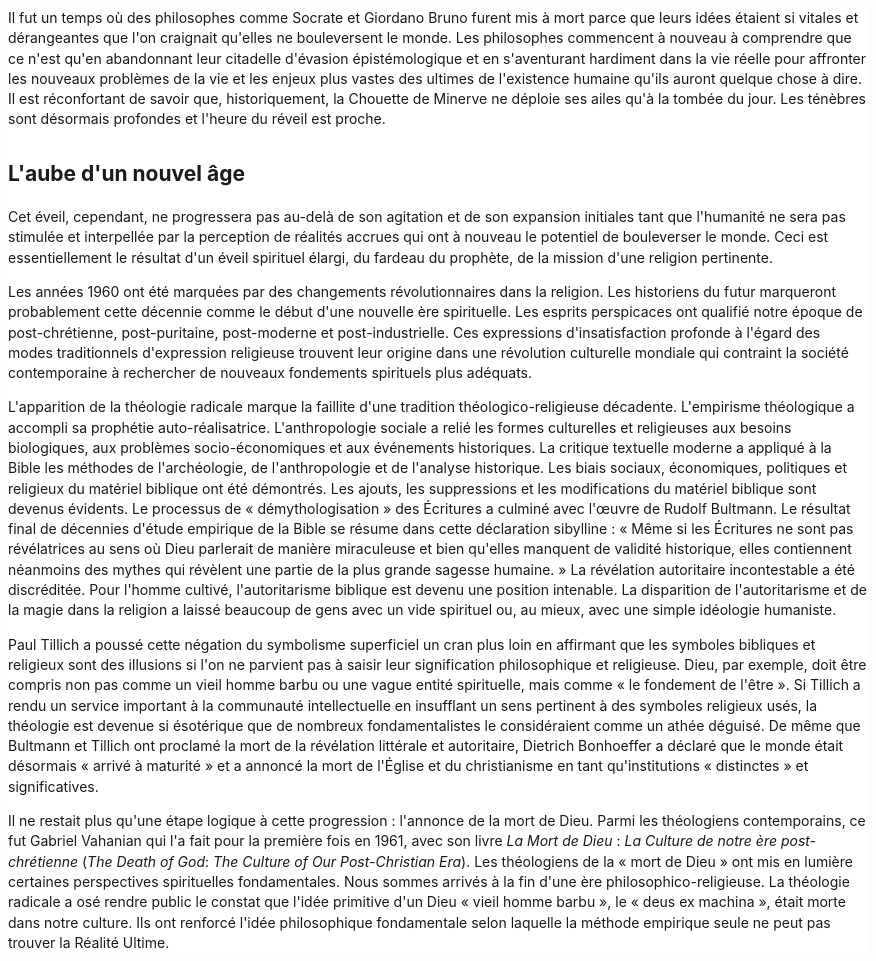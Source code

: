 Il fut un temps où des philosophes comme Socrate et Giordano Bruno furent mis à mort parce que leurs idées étaient si vitales et dérangeantes que l'on craignait qu'elles ne bouleversent le monde. Les philosophes commencent à nouveau à comprendre que ce n'est qu'en abandonnant leur citadelle d'évasion épistémologique et en s'aventurant hardiment dans la vie réelle pour affronter les nouveaux problèmes de la vie et les enjeux plus vastes des ultimes de l'existence humaine qu'ils auront quelque chose à dire. Il est réconfortant de savoir que, historiquement, la Chouette de Minerve ne déploie ses ailes qu'à la tombée du jour. Les ténèbres sont désormais profondes et l'heure du réveil est proche.

## L'aube d'un nouvel âge

Cet éveil, cependant, ne progressera pas au-delà de son agitation et de son expansion initiales tant que l'humanité ne sera pas stimulée et interpellée par la perception de réalités accrues qui ont à nouveau le potentiel de bouleverser le monde. Ceci est essentiellement le résultat d'un éveil spirituel élargi, du fardeau du prophète, de la mission d'une religion pertinente.

Les années 1960 ont été marquées par des changements révolutionnaires dans la religion. Les historiens du futur marqueront probablement cette décennie comme le début d'une nouvelle ère spirituelle. Les esprits perspicaces ont qualifié notre époque de post-chrétienne, post-puritaine, post-moderne et post-industrielle. Ces expressions d'insatisfaction profonde à l'égard des modes traditionnels d'expression religieuse trouvent leur origine dans une révolution culturelle mondiale qui contraint la société contemporaine à rechercher de nouveaux fondements spirituels plus adéquats.

L'apparition de la théologie radicale marque la faillite d'une tradition théologico-religieuse décadente. L'empirisme théologique a accompli sa prophétie auto-réalisatrice. L'anthropologie sociale a relié les formes culturelles et religieuses aux besoins biologiques, aux problèmes socio-économiques et aux événements historiques. La critique textuelle moderne a appliqué à la Bible les méthodes de l'archéologie, de l'anthropologie et de l'analyse historique. Les biais sociaux, économiques, politiques et religieux du matériel biblique ont été démontrés. Les ajouts, les suppressions et les modifications du matériel biblique sont devenus évidents. Le processus de « démythologisation » des Écritures a culminé avec l'œuvre de Rudolf Bultmann. Le résultat final de décennies d'étude empirique de la Bible se résume dans cette déclaration sibylline : « Même si les Écritures ne sont pas révélatrices au sens où Dieu parlerait de manière miraculeuse et bien qu'elles manquent de validité historique, elles contiennent néanmoins des mythes qui révèlent une partie de la plus grande sagesse humaine. » La révélation autoritaire incontestable a été discréditée. Pour l'homme cultivé, l'autoritarisme biblique est devenu une position intenable. La disparition de l'autoritarisme et de la magie dans la religion a laissé beaucoup de gens avec un vide spirituel ou, au mieux, avec une simple idéologie humaniste.

Paul Tillich a poussé cette négation du symbolisme superficiel un cran plus loin en affirmant que les symboles bibliques et religieux sont des illusions si l'on ne parvient pas à saisir leur signification philosophique et religieuse. Dieu, par exemple, doit être compris non pas comme un vieil homme barbu ou une vague entité spirituelle, mais comme « le fondement de l'être ». Si Tillich a rendu un service important à la communauté intellectuelle en insufflant un sens pertinent à des symboles religieux usés, la théologie est devenue si ésotérique que de nombreux fondamentalistes le considéraient comme un athée déguisé. De même que Bultmann et Tillich ont proclamé la mort de la révélation littérale et autoritaire, Dietrich Bonhoeffer a déclaré que le monde était désormais « arrivé à maturité » et a annoncé la mort de l'Église et du christianisme en tant qu'institutions « distinctes » et significatives.

Il ne restait plus qu'une étape logique à cette progression : l'annonce de la mort de Dieu. Parmi les théologiens contemporains, ce fut Gabriel Vahanian qui l'a fait pour la première fois en 1961, avec son livre _La Mort de Dieu_ : _La Culture de notre ère post-chrétienne_ (_The Death of God_: _The Culture of Our Post-Christian Era_). Les théologiens de la « mort de Dieu » ont mis en lumière certaines perspectives spirituelles fondamentales. Nous sommes arrivés à la fin d'une ère philosophico-religieuse. La théologie radicale a osé rendre public le constat que l'idée primitive d'un Dieu « vieil homme barbu », le « deus ex machina », était morte dans notre culture. Ils ont renforcé l'idée philosophique fondamentale selon laquelle la méthode empirique seule ne peut pas trouver la Réalité Ultime.

